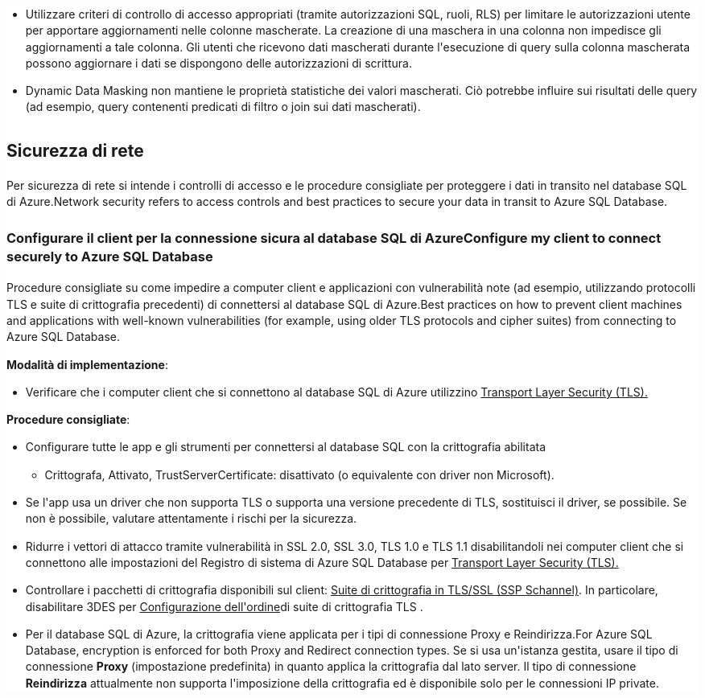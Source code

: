 - Utilizzare criteri di controllo di accesso appropriati (tramite autorizzazioni SQL, ruoli, RLS) per limitare le autorizzazioni utente per apportare aggiornamenti nelle colonne mascherate. La creazione di una maschera in una colonna non impedisce gli aggiornamenti a tale colonna. Gli utenti che ricevono dati mascherati durante l'esecuzione di query sulla colonna mascherata possono aggiornare i dati se dispongono delle autorizzazioni di scrittura.    

-  Dynamic Data Masking non mantiene le proprietà statistiche dei valori mascherati. Ciò potrebbe influire sui risultati delle query (ad esempio, query contenenti predicati di filtro o join sui dati mascherati).

## <a name="network-security"></a>Sicurezza di rete
Per sicurezza di rete si intende i controlli di accesso e le procedure consigliate per proteggere i dati in transito nel database SQL di Azure.Network security refers to access controls and best practices to secure your data in transit to Azure SQL Database.

### <a name="configure-my-client-to-connect-securely-to-azure-sql-database"></a>Configurare il client per la connessione sicura al database SQL di AzureConfigure my client to connect securely to Azure SQL Database 
Procedure consigliate su come impedire a computer client e applicazioni con vulnerabilità note (ad esempio, utilizzando protocolli TLS e suite di crittografia precedenti) di connettersi al database SQL di Azure.Best practices on how to prevent client machines and applications with well-known vulnerabilities (for example, using older TLS protocols and cipher suites) from connecting to Azure SQL Database.

**Modalità di implementazione**:

- Verificare che i computer client che si connettono al database SQL di Azure utilizzino [Transport Layer Security (TLS).](sql-database-security-overview.md#transport-layer-security-tls-encryption-in-transit)

**Procedure consigliate**:

- Configurare tutte le app e gli strumenti per connettersi al database SQL con la crittografia abilitata 
  - Crittografa, Attivato, TrustServerCertificate: disattivato (o equivalente con driver non Microsoft). 

- Se l'app usa un driver che non supporta TLS o supporta una versione precedente di TLS, sostituisci il driver, se possibile. Se non è possibile, valutare attentamente i rischi per la sicurezza. 

- Ridurre i vettori di attacco tramite vulnerabilità in SSL 2.0, SSL 3.0, TLS 1.0 e TLS 1.1 disabilitandoli nei computer client che si connettono alle impostazioni del Registro di sistema di Azure SQL Database per [Transport Layer Security (TLS).](https://docs.microsoft.com/windows-server/security/tls/tls-registry-settings#tls-10) 

- Controllare i pacchetti di crittografia disponibili sul client: [Suite di crittografia in TLS/SSL (SSP Schannel)](https://docs.microsoft.com/windows/desktop/SecAuthN/cipher-suites-in-schannel). In particolare, disabilitare 3DES per [Configurazione dell'ordine](https://docs.microsoft.com/windows-server/security/tls/manage-tls#configuring-tls-cipher-suite-order)di suite di crittografia TLS . 

- Per il database SQL di Azure, la crittografia viene applicata per i tipi di connessione Proxy e Reindirizza.For Azure SQL Database, encryption is enforced for both Proxy and Redirect connection types. Se si usa un'istanza gestita, usare il tipo di connessione **Proxy** (impostazione predefinita) in quanto applica la crittografia dal lato server. Il tipo di connessione **Reindirizza** attualmente non supporta l'imposizione della crittografia ed è disponibile solo per le connessioni IP private. 
